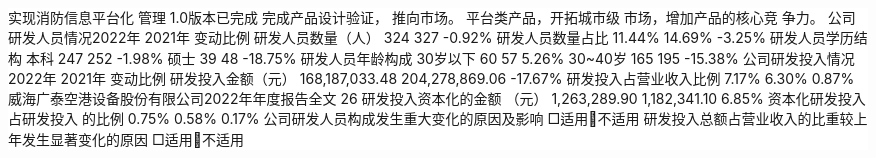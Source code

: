 实现消防信息平台化
管理
1.0版本已完成
完成产品设计验证，
推向市场。
平台类产品，开拓城市级
市场，增加产品的核心竞
争力。
公司研发人员情况2022年
2021年
变动比例
研发人员数量（人）
324
327
-0.92%
研发人员数量占比
11.44%
14.69%
-3.25%
研发人员学历结构
本科
247
252
-1.98%
硕士
39
48
-18.75%
研发人员年龄构成
30岁以下
60
57
5.26%
30~40岁
165
195
-15.38%
公司研发投入情况2022年
2021年
变动比例
研发投入金额（元）
168,187,033.48
204,278,869.06
-17.67%
研发投入占营业收入比例
7.17%
6.30%
0.87%
威海广泰空港设备股份有限公司2022年年度报告全文
26
研发投入资本化的金额
（元）
1,263,289.90
1,182,341.10
6.85%
资本化研发投入占研发投入
的比例
0.75%
0.58%
0.17%
公司研发人员构成发生重大变化的原因及影响
□适用不适用
研发投入总额占营业收入的比重较上年发生显著变化的原因
□适用不适用